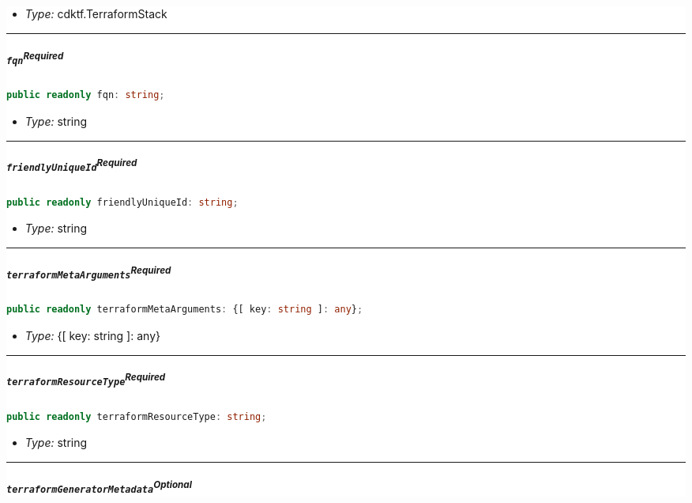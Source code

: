 - *Type:* cdktf.TerraformStack

---

##### `fqn`<sup>Required</sup> <a name="fqn" id="@cdktf/provider-gitlab.dataGitlabPipelineSchedule.DataGitlabPipelineSchedule.property.fqn"></a>

```typescript
public readonly fqn: string;
```

- *Type:* string

---

##### `friendlyUniqueId`<sup>Required</sup> <a name="friendlyUniqueId" id="@cdktf/provider-gitlab.dataGitlabPipelineSchedule.DataGitlabPipelineSchedule.property.friendlyUniqueId"></a>

```typescript
public readonly friendlyUniqueId: string;
```

- *Type:* string

---

##### `terraformMetaArguments`<sup>Required</sup> <a name="terraformMetaArguments" id="@cdktf/provider-gitlab.dataGitlabPipelineSchedule.DataGitlabPipelineSchedule.property.terraformMetaArguments"></a>

```typescript
public readonly terraformMetaArguments: {[ key: string ]: any};
```

- *Type:* {[ key: string ]: any}

---

##### `terraformResourceType`<sup>Required</sup> <a name="terraformResourceType" id="@cdktf/provider-gitlab.dataGitlabPipelineSchedule.DataGitlabPipelineSchedule.property.terraformResourceType"></a>

```typescript
public readonly terraformResourceType: string;
```

- *Type:* string

---

##### `terraformGeneratorMetadata`<sup>Optional</sup> <a name="terraformGeneratorMetadata" id="@cdktf/provider-gitlab.dataGitlabPipelineSchedule.DataGitlabPipelineSchedule.property.terraformGeneratorMetadata"></a>
